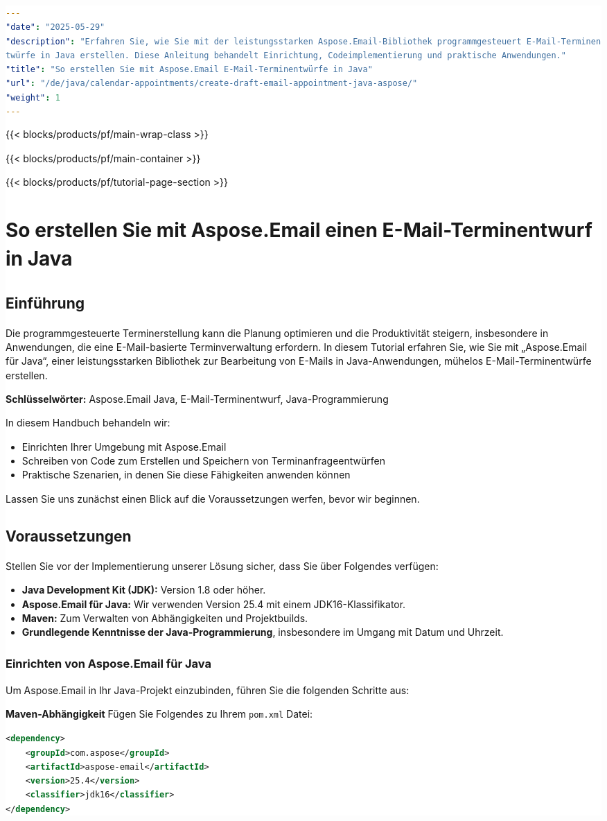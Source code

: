 ```yaml
---
"date": "2025-05-29"
"description": "Erfahren Sie, wie Sie mit der leistungsstarken Aspose.Email-Bibliothek programmgesteuert E-Mail-Terminentwürfe in Java erstellen. Diese Anleitung behandelt Einrichtung, Codeimplementierung und praktische Anwendungen."
"title": "So erstellen Sie mit Aspose.Email E-Mail-Terminentwürfe in Java"
"url": "/de/java/calendar-appointments/create-draft-email-appointment-java-aspose/"
"weight": 1
---
```


{{< blocks/products/pf/main-wrap-class >}}

{{< blocks/products/pf/main-container >}}

{{< blocks/products/pf/tutorial-page-section >}}
# So erstellen Sie mit Aspose.Email einen E-Mail-Terminentwurf in Java

## Einführung
Die programmgesteuerte Terminerstellung kann die Planung optimieren und die Produktivität steigern, insbesondere in Anwendungen, die eine E-Mail-basierte Terminverwaltung erfordern. In diesem Tutorial erfahren Sie, wie Sie mit „Aspose.Email für Java“, einer leistungsstarken Bibliothek zur Bearbeitung von E-Mails in Java-Anwendungen, mühelos E-Mail-Terminentwürfe erstellen.

**Schlüsselwörter:** Aspose.Email Java, E-Mail-Terminentwurf, Java-Programmierung

In diesem Handbuch behandeln wir:
- Einrichten Ihrer Umgebung mit Aspose.Email
- Schreiben von Code zum Erstellen und Speichern von Terminanfrageentwürfen
- Praktische Szenarien, in denen Sie diese Fähigkeiten anwenden können

Lassen Sie uns zunächst einen Blick auf die Voraussetzungen werfen, bevor wir beginnen.

## Voraussetzungen
Stellen Sie vor der Implementierung unserer Lösung sicher, dass Sie über Folgendes verfügen:

- **Java Development Kit (JDK):** Version 1.8 oder höher.
- **Aspose.Email für Java:** Wir verwenden Version 25.4 mit einem JDK16-Klassifikator.
- **Maven:** Zum Verwalten von Abhängigkeiten und Projektbuilds.
- **Grundlegende Kenntnisse der Java-Programmierung**, insbesondere im Umgang mit Datum und Uhrzeit.

### Einrichten von Aspose.Email für Java
Um Aspose.Email in Ihr Java-Projekt einzubinden, führen Sie die folgenden Schritte aus:

**Maven-Abhängigkeit**
Fügen Sie Folgendes zu Ihrem `pom.xml` Datei:

```xml
<dependency>
    <groupId>com.aspose</groupId>
    <artifactId>aspose-email</artifactId>
    <version>25.4</version>
    <classifier>jdk16</classifier>
</dependency>
```
